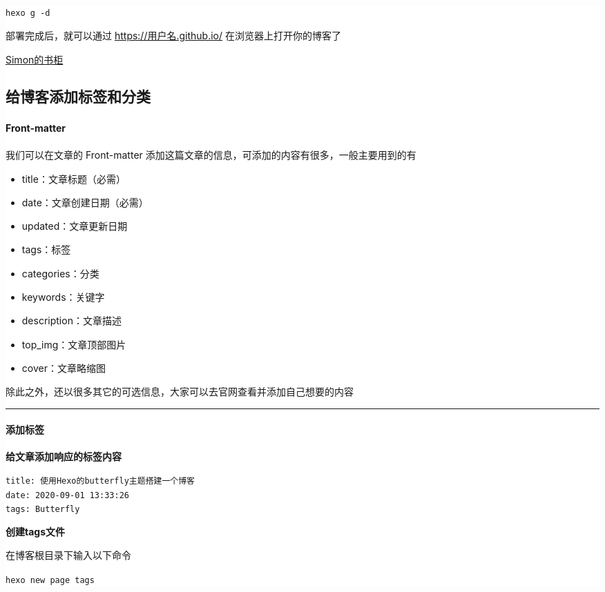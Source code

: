 ```
hexo g -d
```

部署完成后，就可以通过 https://用户名.github.io/ 在浏览器上打开你的博客了

[Simon的书柜](https://ck-shadow.github.io/)



## 给博客添加标签和分类

#### Front-matter



我们可以在文章的 Front-matter 添加这篇文章的信息，可添加的内容有很多，一般主要用到的有

* title：文章标题（必需）

* date：文章创建日期（必需）

* updated：文章更新日期

* tags：标签

* categories：分类

* keywords：关键字

* description：文章描述

* top_img：文章顶部图片

* cover：文章略缩图

  

除此之外，还以很多其它的可选信息，大家可以去官网查看并添加自己想要的内容

------



#### 添加标签

**给文章添加响应的标签内容**

```
title: 使用Hexo的butterfly主题搭建一个博客
date: 2020-09-01 13:33:26
tags: Butterfly
```



**创建tags文件**

在博客根目录下输入以下命令

```
hexo new page tags
```

